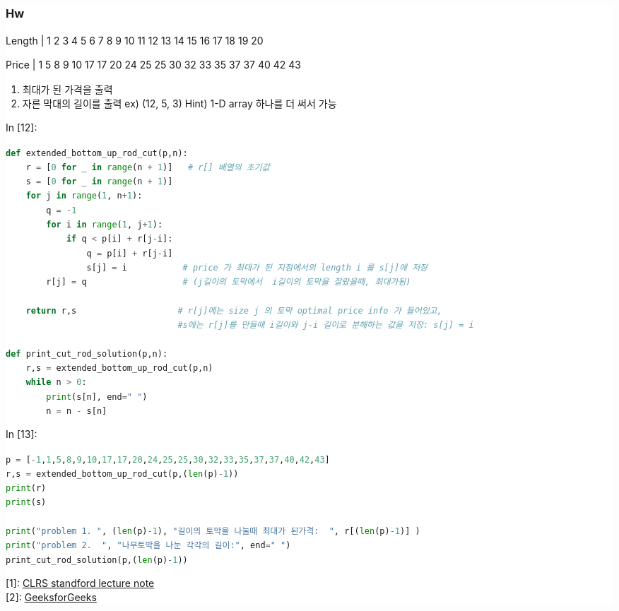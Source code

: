 
### Hw
Length  | 1  2  3  4   5   6   7   8   9   10  11  12  13  14  15  16  17  18  19  20

Price    | 1  5  8  9  10  17  17  20  24  25  25  30  32  33  35  37  37  40  42  43


1.	최대가 된 가격을 출력
2.	자른 막대의 길이를 출력
ex) (12, 5, 3)
Hint) 1-D array 하나를 더 써서 가능

<div class="prompt input_prompt">
In&nbsp;[12]:
</div>

<div class="input_area" markdown="1">

```python
def extended_bottom_up_rod_cut(p,n):
    r = [0 for _ in range(n + 1)]   # r[] 배열의 초기값 
    s = [0 for _ in range(n + 1)]
    for j in range(1, n+1):
        q = -1
        for i in range(1, j+1):
            if q < p[i] + r[j-i]:
                q = p[i] + r[j-i]
                s[j] = i           # price 가 최대가 된 지점에서의 length i 를 s[j]에 저장
        r[j] = q                   # (j길이의 토막에서  i길이의 토막을 잘랐을때, 최대가됨)
        
    return r,s                    # r[j]에는 size j 의 토막 optimal price info 가 들어있고, 
                                  #s에는 r[j]를 만들때 i길이와 j-i 길이로 분해하는 값을 저장: s[j] = i 
                   
def print_cut_rod_solution(p,n):
    r,s = extended_bottom_up_rod_cut(p,n)
    while n > 0:
        print(s[n], end=" ")
        n = n - s[n]
```

</div>

<div class="prompt input_prompt">
In&nbsp;[13]:
</div>

<div class="input_area" markdown="1">

```python
p = [-1,1,5,8,9,10,17,17,20,24,25,25,30,32,33,35,37,37,40,42,43]
r,s = extended_bottom_up_rod_cut(p,(len(p)-1))
print(r)
print(s)

print("problem 1. ", (len(p)-1), "길이의 토막을 나눌때 최대가 된가격:  ", r[(len(p)-1)] )
print("problem 2.  ", "나무토막을 나눈 각각의 길이:", end=" ")
print_cut_rod_solution(p,(len(p)-1))
```


[1]: [CLRS standford lecture note](https://web.stanford.edu/class/archive/cs/cs161/cs161.1168/lecture12.pdf) <br>
[2]: [GeeksforGeeks](https://www.geeksforgeeks.org/cutting-a-rod-dp-13/)